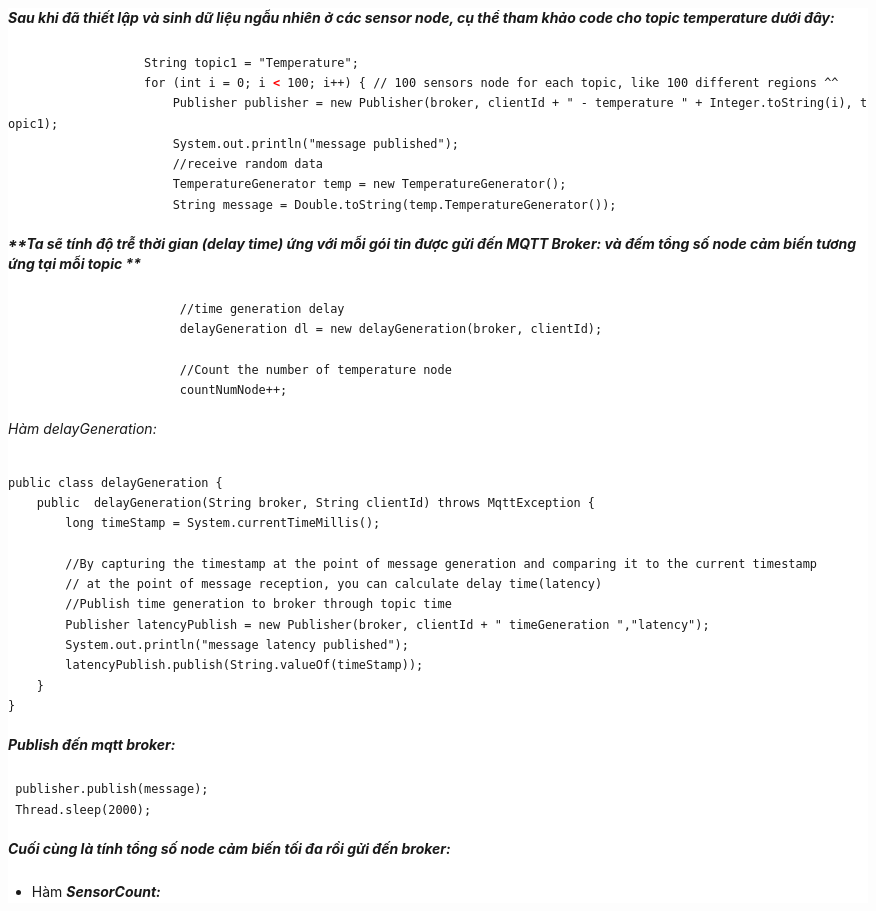  ##### _**Sau khi đã thiết lập và sinh dữ liệu ngẫu nhiên ở các sensor node, cụ thể tham khảo code cho topic _**temperature**_ dưới đây:**_
 
 ```XML
                    String topic1 = "Temperature";
                    for (int i = 0; i < 100; i++) { // 100 sensors node for each topic, like 100 different regions ^^
                        Publisher publisher = new Publisher(broker, clientId + " - temperature " + Integer.toString(i), topic1);
                        System.out.println("message published");
                        //receive random data
                        TemperatureGenerator temp = new TemperatureGenerator();
                        String message = Double.toString(temp.TemperatureGenerator());
```

##### _**Ta sẽ tính độ trễ thời gian (delay time) ứng với mỗi gói tin được gửi đến MQTT Broker: và đếm tổng số node cảm biến tương ứng tại mỗi topic **_

```XML
                        //time generation delay
                        delayGeneration dl = new delayGeneration(broker, clientId);

                        //Count the number of temperature node
                        countNumNode++;
```

###### Hàm delayGeneration:

```XML
public class delayGeneration {
    public  delayGeneration(String broker, String clientId) throws MqttException {
        long timeStamp = System.currentTimeMillis();

        //By capturing the timestamp at the point of message generation and comparing it to the current timestamp
        // at the point of message reception, you can calculate delay time(latency)
        //Publish time generation to broker through topic time
        Publisher latencyPublish = new Publisher(broker, clientId + " timeGeneration ","latency");
        System.out.println("message latency published");
        latencyPublish.publish(String.valueOf(timeStamp));
    }
}
```

##### _**Publish đến mqtt broker:**_

```XML
 publisher.publish(message);
 Thread.sleep(2000);
```

##### _**Cuối cùng là tính tổng số node cảm biến tối đa rồi gửi đến broker:**_
- Hàm _**SensorCount:**_
